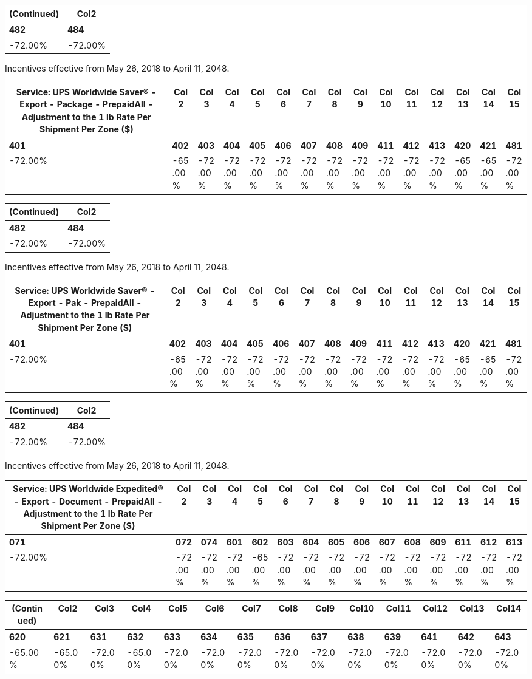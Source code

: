
|(Continued)|Col2|
|---|---|
|**482**|**484**|
|-72.00%|-72.00%|



Incentives effective from May 26, 2018 to April 11, 2048.

|Service: UPS Worldwide Saver® - Export - Package - PrepaidAll - Adjustment to the 1 lb Rate Per Shipment Per Zone ($)|Col2|Col3|Col4|Col5|Col6|Col7|Col8|Col9|Col10|Col11|Col12|Col13|Col14|Col15|
|---|---|---|---|---|---|---|---|---|---|---|---|---|---|---|
|**401**|**402**|**403**|**404**|**405**|**406**|**407**|**408**|**409**|**411**|**412**|**413**|**420**|**421**|**481**|
|-72.00%|-65.00%|-72.00%|-72.00%|-72.00%|-72.00%|-72.00%|-72.00%|-72.00%|-72.00%|-72.00%|-72.00%|-65.00%|-65.00%|-72.00%|


|(Continued)|Col2|
|---|---|
|**482**|**484**|
|-72.00%|-72.00%|



Incentives effective from May 26, 2018 to April 11, 2048.

|Service: UPS Worldwide Saver® - Export - Pak - PrepaidAll - Adjustment to the 1 lb Rate Per Shipment Per Zone ($)|Col2|Col3|Col4|Col5|Col6|Col7|Col8|Col9|Col10|Col11|Col12|Col13|Col14|Col15|
|---|---|---|---|---|---|---|---|---|---|---|---|---|---|---|
|**401**|**402**|**403**|**404**|**405**|**406**|**407**|**408**|**409**|**411**|**412**|**413**|**420**|**421**|**481**|
|-72.00%|-65.00%|-72.00%|-72.00%|-72.00%|-72.00%|-72.00%|-72.00%|-72.00%|-72.00%|-72.00%|-72.00%|-65.00%|-65.00%|-72.00%|


|(Continued)|Col2|
|---|---|
|**482**|**484**|
|-72.00%|-72.00%|



Incentives effective from May 26, 2018 to April 11, 2048.

|Service: UPS Worldwide Expedited® - Export - Document - PrepaidAll - Adjustment to the 1 lb Rate Per Shipment Per Zone ($)|Col2|Col3|Col4|Col5|Col6|Col7|Col8|Col9|Col10|Col11|Col12|Col13|Col14|Col15|
|---|---|---|---|---|---|---|---|---|---|---|---|---|---|---|
|**071**|**072**|**074**|**601**|**602**|**603**|**604**|**605**|**606**|**607**|**608**|**609**|**611**|**612**|**613**|
|-72.00%|-72.00%|-72.00%|-72.00%|-65.00%|-72.00%|-72.00%|-72.00%|-72.00%|-72.00%|-72.00%|-72.00%|-72.00%|-72.00%|-72.00%|


|(Continued)|Col2|Col3|Col4|Col5|Col6|Col7|Col8|Col9|Col10|Col11|Col12|Col13|Col14|
|---|---|---|---|---|---|---|---|---|---|---|---|---|---|
|**620**|**621**|**631**|**632**|**633**|**634**|**635**|**636**|**637**|**638**|**639**|**641**|**642**|**643**|
|-65.00%|-65.00%|-72.00%|-65.00%|-72.00%|-72.00%|-72.00%|-72.00%|-72.00%|-72.00%|-72.00%|-72.00%|-72.00%|-72.00%|
